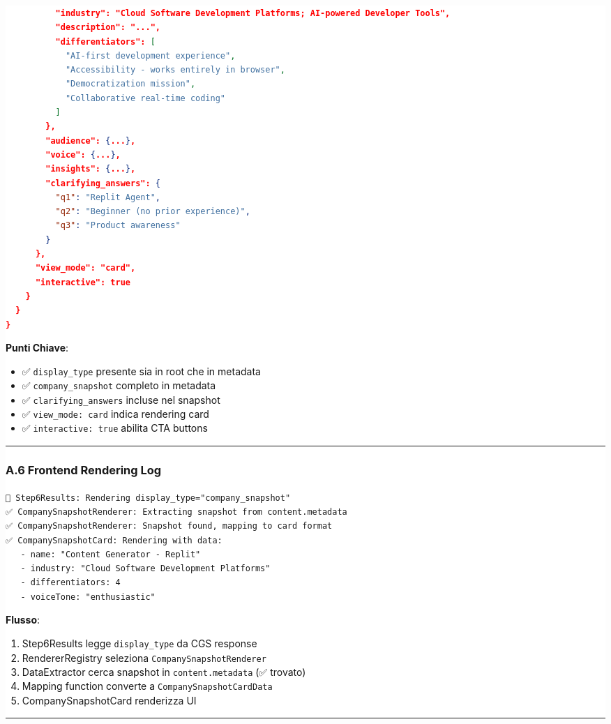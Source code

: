```json
          "industry": "Cloud Software Development Platforms; AI-powered Developer Tools",
          "description": "...",
          "differentiators": [
            "AI-first development experience",
            "Accessibility - works entirely in browser",
            "Democratization mission",
            "Collaborative real-time coding"
          ]
        },
        "audience": {...},
        "voice": {...},
        "insights": {...},
        "clarifying_answers": {
          "q1": "Replit Agent",
          "q2": "Beginner (no prior experience)",
          "q3": "Product awareness"
        }
      },
      "view_mode": "card",
      "interactive": true
    }
  }
}
```

**Punti Chiave**:
- ✅ `display_type` presente sia in root che in metadata
- ✅ `company_snapshot` completo in metadata
- ✅ `clarifying_answers` incluse nel snapshot
- ✅ `view_mode: card` indica rendering card
- ✅ `interactive: true` abilita CTA buttons

---

### A.6 Frontend Rendering Log

```
🎨 Step6Results: Rendering display_type="company_snapshot"
✅ CompanySnapshotRenderer: Extracting snapshot from content.metadata
✅ CompanySnapshotRenderer: Snapshot found, mapping to card format
✅ CompanySnapshotCard: Rendering with data:
   - name: "Content Generator - Replit"
   - industry: "Cloud Software Development Platforms"
   - differentiators: 4
   - voiceTone: "enthusiastic"
```

**Flusso**:
1. Step6Results legge `display_type` da CGS response
2. RendererRegistry seleziona `CompanySnapshotRenderer`
3. DataExtractor cerca snapshot in `content.metadata` (✅ trovato)
4. Mapping function converte a `CompanySnapshotCardData`
5. CompanySnapshotCard renderizza UI

---
